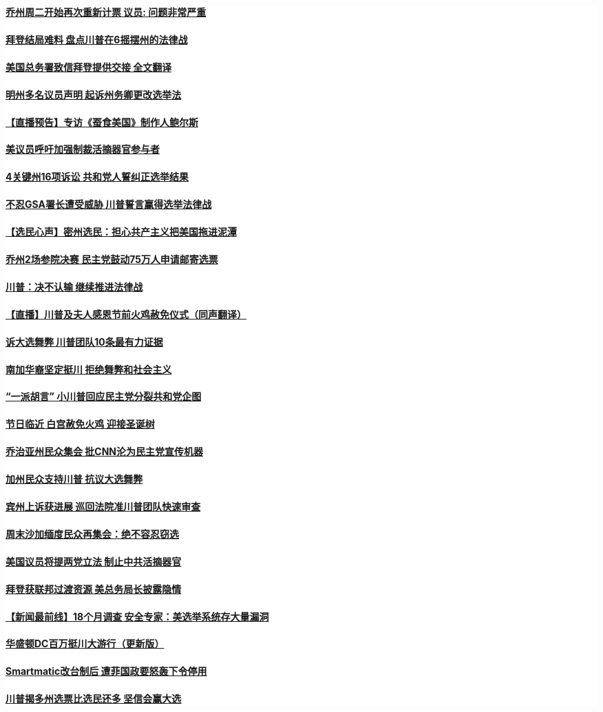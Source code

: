 #### [乔州周二开始再次重新计票 议员: 问题非常严重](../pages/prog203/a102994602.md?t=12031751)
#### [拜登结局难料 盘点川普在6摇摆州的法律战](../pages/prog203/a102994725.md?t=12031751)
#### [美国总务署致信拜登提供交接 全文翻译](../pages/prog203/a102994716.md?t=12031751)
#### [明州多名议员声明 起诉州务卿更改选举法](../pages/prog203/a102994557.md?t=12031751)
#### [【直播预告】专访《蚕食美国》制作人鲍尔斯](../pages/prog203/a102994645.md?t=12031751)
#### [美议员呼吁加强制裁活摘器官参与者](../pages/prog203/a102994609.md?t=12031751)
#### [4关键州16项诉讼 共和党人誓纠正选举结果](../pages/prog203/a102994547.md?t=12031751)
#### [不忍GSA署长遭受威胁 川普誓言赢得选举法律战](../pages/prog203/a102994580.md?t=12031751)
#### [【选民心声】密州选民：担心共产主义把美国拖进泥潭](../pages/prog203/a102994592.md?t=12031751)
#### [乔州2场参院决赛  民主党鼓动75万人申请邮寄选票](../pages/prog203/a102994371.md?t=12031751)
#### [川普：决不认输  继续推进法律战](../pages/prog203/a102994515.md?t=12031751)
#### [【直播】川普及夫人感恩节前火鸡赦免仪式（同声翻译）](../pages/prog203/a102994526.md?t=12031751)
#### [诉大选舞弊 川普团队10条最有力证据](../pages/prog203/a102994506.md?t=12031751)
#### [南加华裔坚定挺川 拒绝舞弊和社会主义](../pages/prog203/a102994404.md?t=12031751)
#### [“一派胡言” 小川普回应民主党分裂共和党企图](../pages/prog203/a102994362.md?t=12031751)
#### [节日临近 白宫赦免火鸡 迎接圣诞树](../pages/prog203/a102994463.md?t=12031751)
#### [乔治亚州民众集会 批CNN沦为民主党宣传机器](../pages/prog203/a102994467.md?t=12031751)
#### [加州民众支持川普 抗议大选舞弊](../pages/prog203/a102994456.md?t=12031751)
#### [宾州上诉获进展 巡回法院准川普团队快速审查](../pages/prog203/a102994444.md?t=12031751)
#### [周末沙加缅度民众再集会：绝不容忍窃选](../pages/prog203/a102994408.md?t=12031751)
#### [美国议员将提两党立法 制止中共活摘器官](../pages/prog203/a102994391.md?t=12031751)
#### [拜登获联邦过渡资源 美总务局长披露隐情](../pages/prog203/a102994379.md?t=12031751)
#### [【新闻最前线】18个月调查 安全专家：美选举系统存大量漏洞](../pages/prog203/a102994294.md?t=12031751)
#### [华盛顿DC百万挺川大游行（更新版）](../pages/prog203/a102994129.md?t=12031751)
#### [Smartmatic改台制后 遭菲国政要怒轰下令停用](../pages/prog203/a102994061.md?t=12031751)
#### [川普揭多州选票比选民还多 坚信会赢大选](../pages/prog203/a102994011.md?t=12031751)